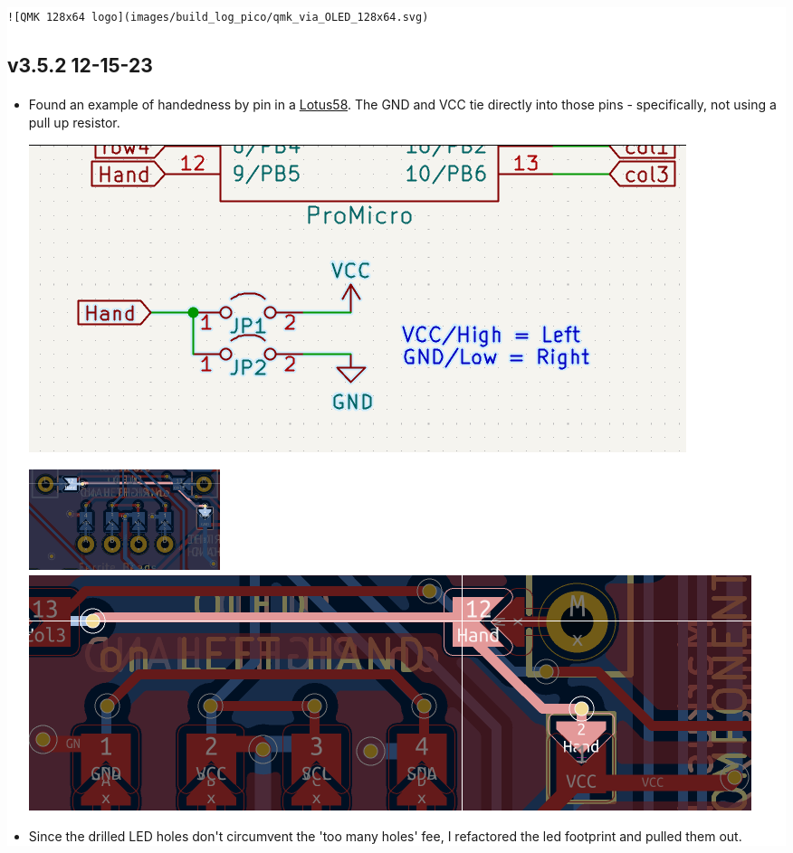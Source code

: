 	![QMK 128x64 logo](images/build_log_pico/qmk_via_OLED_128x64.svg)
## v3.5.2 12-15-23
  * Found an example of handedness by pin in a [Lotus58](https://github.com/TweetyDaBird/Lotus-Keyboard). The GND and VCC tie directly into those pins - specifically, not using a pull up resistor.
 
	![Lotus 58 handedness schematic](images/build_log_pico/lotus58_handedness.png)

	![Lotus 58 handedness schematic gnd](images/build_log_pico/handed_by_pin_gnd.png)
	![Lotus 58 handedness schematic vcc](images/build_log_pico/handed_by_pin_vcc.png)
  * Since the drilled LED holes don't circumvent the 'too many holes' fee, I refactored the led footprint and pulled them out.
